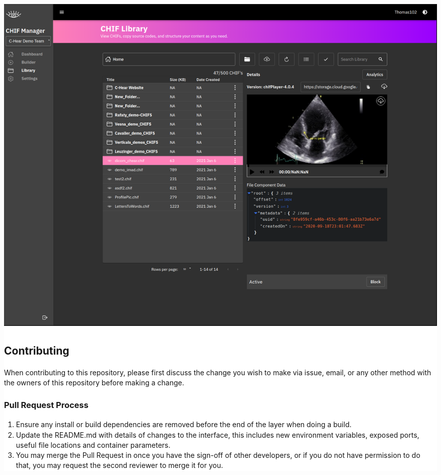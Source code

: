 ![Library Page](./libary.png)

## Contributing

When contributing to this repository, please first discuss the change you wish to make via issue,
email, or any other method with the owners of this repository before making a change.

### Pull Request Process

1. Ensure any install or build dependencies are removed before the end of the layer when doing a
   build.
2. Update the README.md with details of changes to the interface, this includes new environment
   variables, exposed ports, useful file locations and container parameters.
3. You may merge the Pull Request in once you have the sign-off of other developers, or if you
   do not have permission to do that, you may request the second reviewer to merge it for you.
